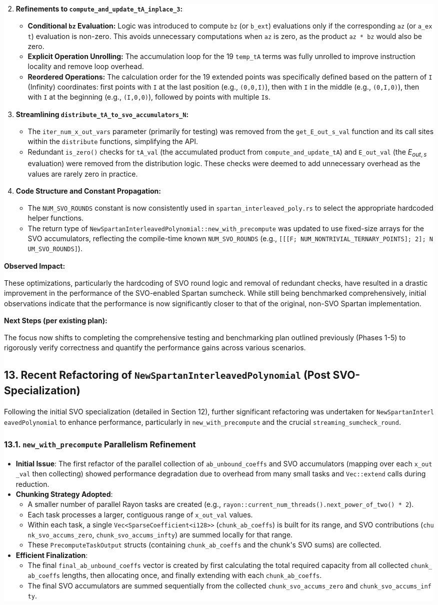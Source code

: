 2.  **Refinements to `compute_and_update_tA_inplace_3`:**
    *   **Conditional `bz` Evaluation:** Logic was introduced to compute `bz` (or `b_ext`) evaluations only if the corresponding `az` (or `a_ext`) evaluation is non-zero. This avoids unnecessary computations when `az` is zero, as the product `az * bz` would also be zero.
    *   **Explicit Operation Unrolling:** The accumulation loop for the 19 `temp_tA` terms was fully unrolled to improve instruction locality and remove loop overhead.
    *   **Reordered Operations:** The calculation order for the 19 extended points was specifically defined based on the pattern of `I` (Infinity) coordinates: first points with `I` at the last position (e.g., `(0,0,I)`), then with `I` in the middle (e.g., `(0,I,0)`), then with `I` at the beginning (e.g., `(I,0,0)`), followed by points with multiple `I`s.

3.  **Streamlining `distribute_tA_to_svo_accumulators_N`:**
    *   The `iter_num_x_out_vars` parameter (primarily for testing) was removed from the `get_E_out_s_val` function and its call sites within the `distribute` functions, simplifying the API.
    *   Redundant `is_zero()` checks for `tA_val` (the accumulated product from `compute_and_update_tA`) and `E_out_val` (the $E_{out,s}$ evaluation) were removed from the distribution logic. These checks were deemed to add unnecessary overhead as the values are rarely zero in practice.

4.  **Code Structure and Constant Propagation:**
    *   The `NUM_SVO_ROUNDS` constant is now consistently used in `spartan_interleaved_poly.rs` to select the appropriate hardcoded helper functions.
    *   The return type of `NewSpartanInterleavedPolynomial::new_with_precompute` was updated to use fixed-size arrays for the SVO accumulators, reflecting the compile-time known `NUM_SVO_ROUNDS` (e.g., `[[[F; NUM_NONTRIVIAL_TERNARY_POINTS]; 2]; NUM_SVO_ROUNDS]`).

**Observed Impact:**

These optimizations, particularly the hardcoding of SVO round logic and removal of redundant checks, have resulted in a drastic improvement in the performance of the SVO-enabled Spartan sumcheck. While still being benchmarked comprehensively, initial observations indicate that the performance is now significantly closer to that of the original, non-SVO Spartan implementation.

**Next Steps (per existing plan):**

The focus now shifts to completing the comprehensive testing and benchmarking plan outlined previously (Phases 1-5) to rigorously verify correctness and quantify the performance gains across various scenarios.

## 13. Recent Refactoring of `NewSpartanInterleavedPolynomial` (Post SVO-Specialization)

Following the initial SVO specialization (detailed in Section 12), further significant refactoring was undertaken for `NewSpartanInterleavedPolynomial` to enhance performance, particularly in `new_with_precompute` and the crucial `streaming_sumcheck_round`.

### 13.1. `new_with_precompute` Parallelism Refinement

-   **Initial Issue**: The first refactor of the parallel collection of `ab_unbound_coeffs` and SVO accumulators (mapping over each `x_out_val` then collecting) showed performance degradation due to overhead from many small tasks and `Vec::extend` calls during reduction.
-   **Chunking Strategy Adopted**:
    -   A smaller number of parallel Rayon tasks are created (e.g., `rayon::current_num_threads().next_power_of_two() * 2`).
    -   Each task processes a larger, contiguous range of `x_out_val` values.
    -   Within each task, a single `Vec<SparseCoefficient<i128>>` (`chunk_ab_coeffs`) is built for its range, and SVO contributions (`chunk_svo_accums_zero`, `chunk_svo_accums_infty`) are summed locally for that range.
    -   These `PrecomputeTaskOutput` structs (containing `chunk_ab_coeffs` and the chunk's SVO sums) are collected.
-   **Efficient Finalization**:
    -   The final `final_ab_unbound_coeffs` vector is created by first calculating the total required capacity from all collected `chunk_ab_coeffs` lengths, then allocating once, and finally extending with each `chunk_ab_coeffs`.
    -   The final SVO accumulators are summed sequentially from the collected `chunk_svo_accums_zero` and `chunk_svo_accums_infty`.